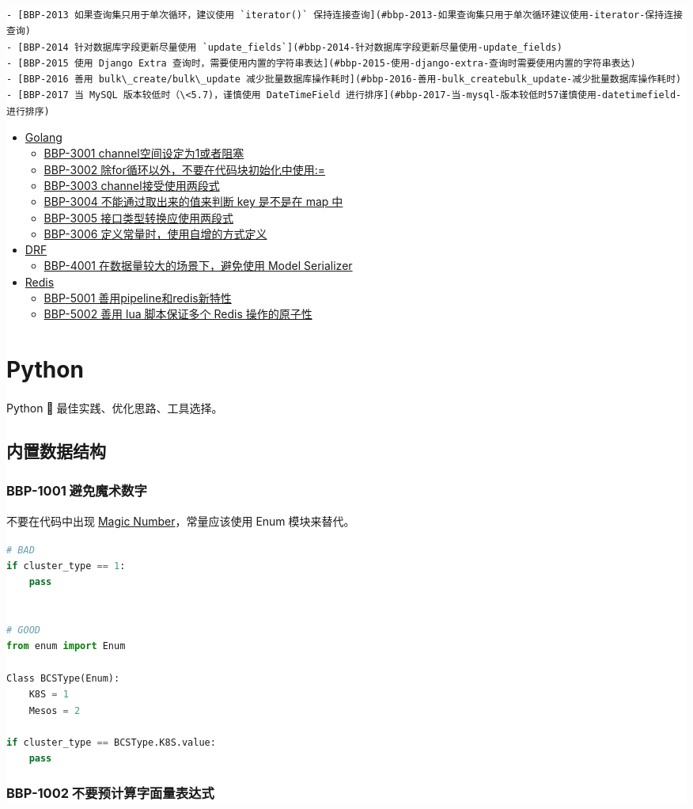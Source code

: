     - [BBP-2013 如果查询集只用于单次循环，建议使用 `iterator()` 保持连接查询](#bbp-2013-如果查询集只用于单次循环建议使用-iterator-保持连接查询)
    - [BBP-2014 针对数据库字段更新尽量使用 `update_fields`](#bbp-2014-针对数据库字段更新尽量使用-update_fields)
    - [BBP-2015 使用 Django Extra 查询时，需要使用内置的字符串表达](#bbp-2015-使用-django-extra-查询时需要使用内置的字符串表达)
    - [BBP-2016 善用 bulk\_create/bulk\_update 减少批量数据库操作耗时](#bbp-2016-善用-bulk_createbulk_update-减少批量数据库操作耗时)
    - [BBP-2017 当 MySQL 版本较低时（\<5.7)，谨慎使用 DateTimeField 进行排序](#bbp-2017-当-mysql-版本较低时57谨慎使用-datetimefield-进行排序)
- [Golang](#golang)
    - [BBP-3001 channel空间设定为1或者阻塞](#bbp-3001-channel空间设定为1或者阻塞)
    - [BBP-3002 除for循环以外，不要在代码块初始化中使用:=](#bbp-3002-除for循环以外不要在代码块初始化中使用)
    - [BBP-3003 channel接受使用两段式](#bbp-3003-channel接受使用两段式)
    - [BBP-3004 不能通过取出来的值来判断 key 是不是在 map 中](#bbp-3004-不能通过取出来的值来判断-key-是不是在-map-中)
    - [BBP-3005 接口类型转换应使用两段式](#bbp-3005-接口类型转换应使用两段式)
    - [BBP-3006 定义常量时，使用自增的方式定义](#bbp-3006-定义常量时使用自增的方式定义)
- [DRF](#drf)
    - [BBP-4001 在数据量较大的场景下，避免使用 Model Serializer](#bbp-4001-在数据量较大的场景下避免使用-model-serializer)
- [Redis](#redis)
    - [BBP-5001 善用pipeline和redis新特性](#bbp-5001-善用pipeline和redis新特性)
    - [BBP-5002 善用 lua 脚本保证多个 Redis 操作的原子性](#bbp-5002-善用-lua-脚本保证多个-redis-操作的原子性)

# Python

Python 🐍 最佳实践、优化思路、工具选择。


## 内置数据结构

### BBP-1001 避免魔术数字

不要在代码中出现 [Magic Number](https://en.wikipedia.org/wiki/Magic_number_(programming))，常量应该使用 Enum 模块来替代。

```python
# BAD
if cluster_type == 1:
    pass


# GOOD
from enum import Enum

Class BCSType(Enum):
    K8S = 1
    Mesos = 2

if cluster_type == BCSType.K8S.value:
    pass
```


### BBP-1002 不要预计算字面量表达式
